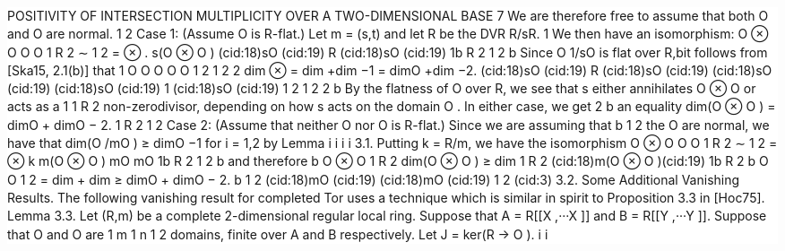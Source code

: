 POSITIVITY OF INTERSECTION MULTIPLICITY OVER A TWO-DIMENSIONAL BASE 7
We are therefore free to assume that both O and O are normal.
1 2
Case 1: (Assume O is R-flat.) Let m = (s,t) and let R be the DVR R/sR.
1
We then have an isomorphism:
O ⊗ O O O
1 R 2 ∼ 1 2
= ⊗ .
s(O ⊗ O ) (cid:18)sO (cid:19) R (cid:18)sO (cid:19)
1b R 2 1 2
b
Since O 1/sO is flat over R,bit follows from [Ska15, 2.1(b)] that
1
O O O O O
1 2 1 2 2
dim ⊗ = dim +dim −1 = dimO +dim −2.
(cid:18)sO (cid:19) R (cid:18)sO (cid:19) (cid:18)sO (cid:19) (cid:18)sO (cid:19) 1 (cid:18)sO (cid:19)
1 2 1 2 2
b
By the flatness of O over R, we see that s either annihilates O ⊗ O or acts as a
1 1 R 2
non-zerodivisor, depending on how s acts on the domain O . In either case, we get
2
b
an equality
dim(O ⊗ O ) = dimO + dimO − 2.
1 R 2 1 2
Case 2: (Assume that neither O nor O is R-flat.) Since we are assuming that
b 1 2
the O are normal, we have that dim(O /mO ) ≥ dimO −1 for i = 1,2 by Lemma
i i i i
3.1. Putting k = R/m, we have the isomorphism
O ⊗ O O O
1 R 2 ∼ 1 2
= ⊗
k
m(O ⊗ O ) mO mO
1b R 2 1 2
b
and therefore
b
O ⊗ O
1 R 2
dim(O ⊗ O ) ≥ dim
1 R 2
(cid:18)m(O ⊗ O )(cid:19)
1b R 2
b O O
1 2
= dim + dim ≥ dimO + dimO − 2.
b 1 2
(cid:18)mO (cid:19) (cid:18)mO (cid:19)
1 2
(cid:3)
3.2. Some Additional Vanishing Results. The following vanishing result for
completed Tor uses a technique which is similar in spirit to Proposition 3.3 in
[Hoc75].
Lemma 3.3. Let (R,m) be a complete 2-dimensional regular local ring. Suppose
that A = R[[X ,···X ]] and B = R[[Y ,···Y ]]. Suppose that O and O are
1 m 1 n 1 2
domains, finite over A and B respectively. Let J = ker(R → O ).
i i